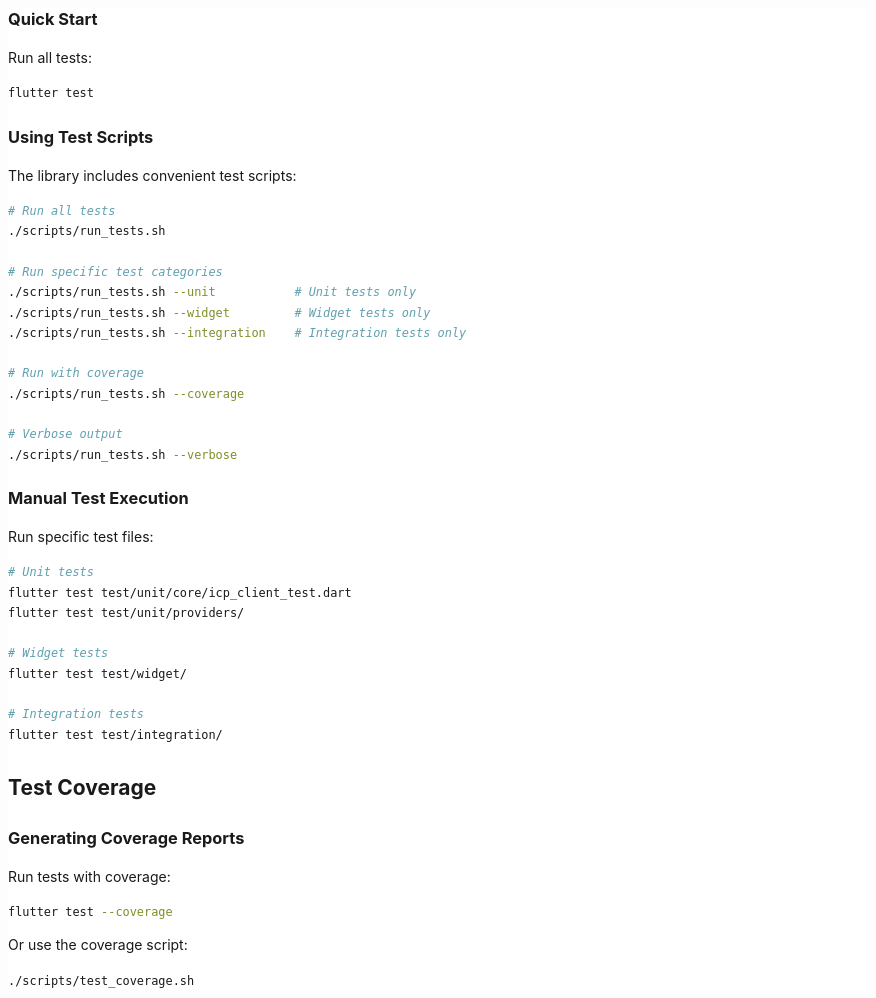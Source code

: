 ### Quick Start

Run all tests:
```bash
flutter test
```

### Using Test Scripts

The library includes convenient test scripts:

```bash
# Run all tests
./scripts/run_tests.sh

# Run specific test categories
./scripts/run_tests.sh --unit           # Unit tests only
./scripts/run_tests.sh --widget         # Widget tests only
./scripts/run_tests.sh --integration    # Integration tests only

# Run with coverage
./scripts/run_tests.sh --coverage

# Verbose output
./scripts/run_tests.sh --verbose
```

### Manual Test Execution

Run specific test files:
```bash
# Unit tests
flutter test test/unit/core/icp_client_test.dart
flutter test test/unit/providers/

# Widget tests
flutter test test/widget/

# Integration tests
flutter test test/integration/
```

## Test Coverage

### Generating Coverage Reports

Run tests with coverage:
```bash
flutter test --coverage
```

Or use the coverage script:
```bash
./scripts/test_coverage.sh
```
